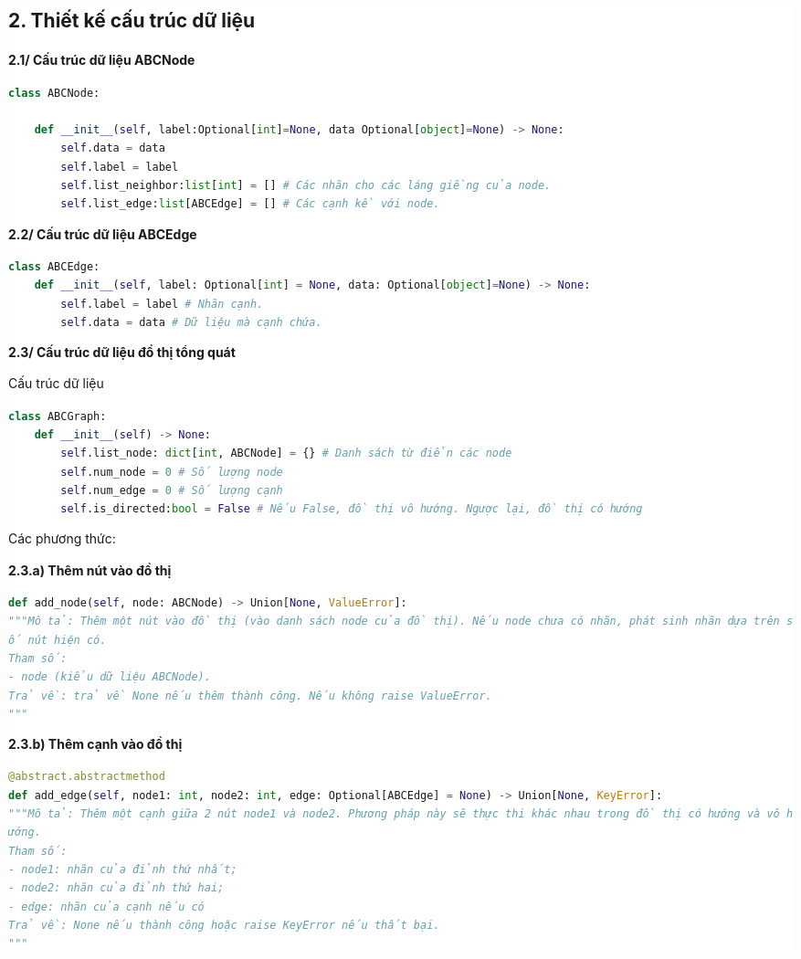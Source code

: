 ## 2. Thiết kế cấu trúc dữ liệu

**2.1/ Cấu trúc dữ liệu ABCNode**

```py
class ABCNode:

    def __init__(self, label:Optional[int]=None, data Optional[object]=None) -> None:
        self.data = data
        self.label = label
        self.list_neighbor:list[int] = [] # Các nhãn cho các láng giềng của node.
        self.list_edge:list[ABCEdge] = [] # Các cạnh kề với node.
```

**2.2/ Cấu trúc dữ liệu ABCEdge**

```py
class ABCEdge:
    def __init__(self, label: Optional[int] = None, data: Optional[object]=None) -> None:
        self.label = label # Nhãn cạnh.
        self.data = data # Dữ liệu mà cạnh chứa.
```

**2.3/ Cấu trúc dữ liệu đồ thị tổng quát**

Cấu trúc dữ liệu

```py
class ABCGraph:
    def __init__(self) -> None:
        self.list_node: dict[int, ABCNode] = {} # Danh sách từ điển các node
        self.num_node = 0 # Số lượng node
        self.num_edge = 0 # Số lượng cạnh
        self.is_directed:bool = False # Nếu False, đồ thị vô hướng. Ngược lại, đồ thị có hướng
```

Các phương thức:

**2.3.a) Thêm nút vào đồ thị**

```py
def add_node(self, node: ABCNode) -> Union[None, ValueError]:
"""Mô tả: Thêm một nút vào đồ thị (vào danh sách node của đồ thị). Nếu node chưa có nhãn, phát sinh nhãn dựa trên số nút hiện có.
Tham số:
- node (kiểu dữ liệu ABCNode).
Trả về: trả về None nếu thêm thành công. Nếu không raise ValueError.
"""
```

**2.3.b) Thêm cạnh vào đồ thị**


```py
@abstract.abstractmethod
def add_edge(self, node1: int, node2: int, edge: Optional[ABCEdge] = None) -> Union[None, KeyError]:
"""Mô tả: Thêm một cạnh giữa 2 nút node1 và node2. Phương pháp này sẽ thực thi khác nhau trong đồ thị có hướng và vô hướng.
Tham số:
- node1: nhãn của đỉnh thứ nhất;
- node2: nhãn của đỉnh thứ hai;
- edge: nhãn của cạnh nếu có
Trả về: None nếu thành công hoặc raise KeyError nếu thất bại.
"""
```
